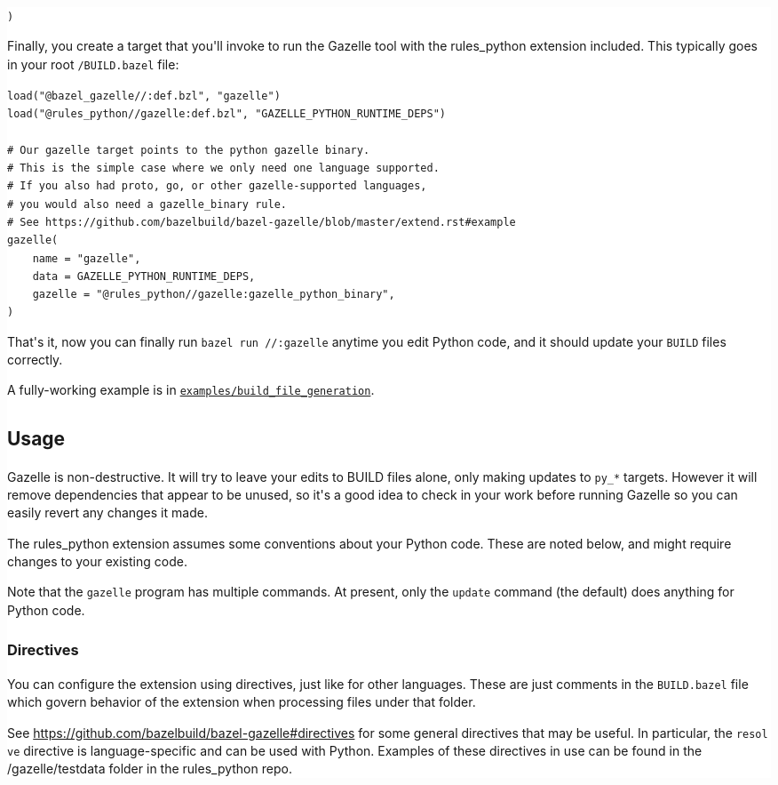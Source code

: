 ```starlark
)
```

Finally, you create a target that you'll invoke to run the Gazelle tool
with the rules_python extension included. This typically goes in your root
`/BUILD.bazel` file:

```
load("@bazel_gazelle//:def.bzl", "gazelle")
load("@rules_python//gazelle:def.bzl", "GAZELLE_PYTHON_RUNTIME_DEPS")

# Our gazelle target points to the python gazelle binary.
# This is the simple case where we only need one language supported.
# If you also had proto, go, or other gazelle-supported languages,
# you would also need a gazelle_binary rule.
# See https://github.com/bazelbuild/bazel-gazelle/blob/master/extend.rst#example
gazelle(
    name = "gazelle",
    data = GAZELLE_PYTHON_RUNTIME_DEPS,
    gazelle = "@rules_python//gazelle:gazelle_python_binary",
)
```

That's it, now you can finally run `bazel run //:gazelle` anytime
you edit Python code, and it should update your `BUILD` files correctly.

A fully-working example is in [`examples/build_file_generation`](../examples/build_file_generation).

## Usage

Gazelle is non-destructive.
It will try to leave your edits to BUILD files alone, only making updates to `py_*` targets.
However it will remove dependencies that appear to be unused, so it's a
good idea to check in your work before running Gazelle so you can easily
revert any changes it made.

The rules_python extension assumes some conventions about your Python code.
These are noted below, and might require changes to your existing code.

Note that the `gazelle` program has multiple commands. At present, only the `update` command (the default) does anything for Python code.

### Directives

You can configure the extension using directives, just like for other
languages. These are just comments in the `BUILD.bazel` file which
govern behavior of the extension when processing files under that
folder.

See https://github.com/bazelbuild/bazel-gazelle#directives
for some general directives that may be useful.
In particular, the `resolve` directive is language-specific
and can be used with Python.
Examples of these directives in use can be found in the
/gazelle/testdata folder in the rules_python repo.

